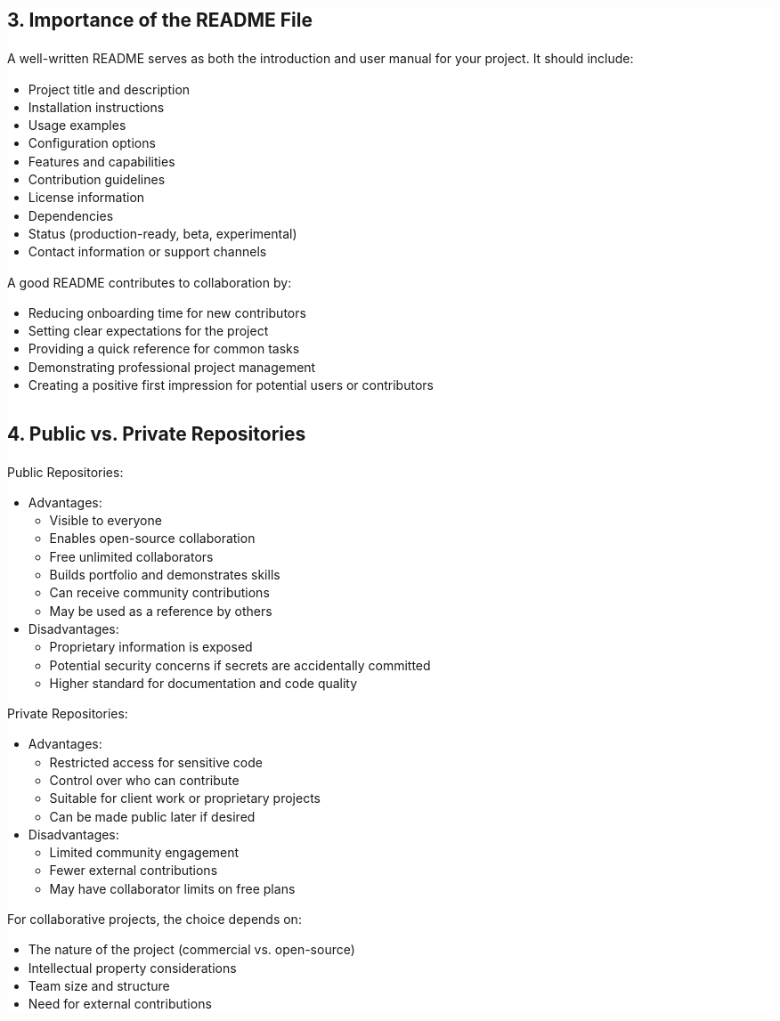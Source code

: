 ## 3. Importance of the README File

A well-written README serves as both the introduction and user manual for your project. It should include:

- Project title and description
- Installation instructions
- Usage examples
- Configuration options
- Features and capabilities
- Contribution guidelines
- License information
- Dependencies
- Status (production-ready, beta, experimental)
- Contact information or support channels

A good README contributes to collaboration by:
- Reducing onboarding time for new contributors
- Setting clear expectations for the project
- Providing a quick reference for common tasks
- Demonstrating professional project management
- Creating a positive first impression for potential users or contributors

## 4. Public vs. Private Repositories

Public Repositories:
- Advantages: 
  - Visible to everyone
  - Enables open-source collaboration
  - Free unlimited collaborators
  - Builds portfolio and demonstrates skills
  - Can receive community contributions
  - May be used as a reference by others
- Disadvantages:
  - Proprietary information is exposed
  - Potential security concerns if secrets are accidentally committed
  - Higher standard for documentation and code quality

Private Repositories:
- Advantages:
  - Restricted access for sensitive code
  - Control over who can contribute
  - Suitable for client work or proprietary projects
  - Can be made public later if desired
- Disadvantages:
  - Limited community engagement
  - Fewer external contributions
  - May have collaborator limits on free plans

For collaborative projects, the choice depends on:
- The nature of the project (commercial vs. open-source)
- Intellectual property considerations
- Team size and structure
- Need for external contributions
